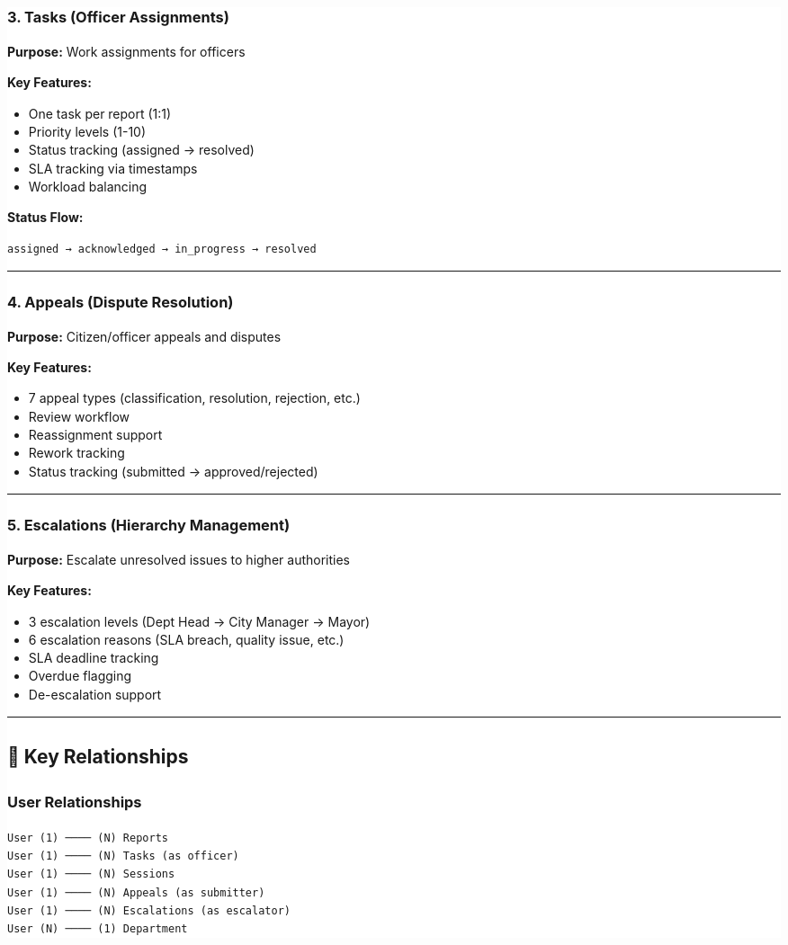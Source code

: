 ### 3. Tasks (Officer Assignments)

**Purpose:** Work assignments for officers

**Key Features:**
- One task per report (1:1)
- Priority levels (1-10)
- Status tracking (assigned → resolved)
- SLA tracking via timestamps
- Workload balancing

**Status Flow:**
```
assigned → acknowledged → in_progress → resolved
```

---

### 4. Appeals (Dispute Resolution)

**Purpose:** Citizen/officer appeals and disputes

**Key Features:**
- 7 appeal types (classification, resolution, rejection, etc.)
- Review workflow
- Reassignment support
- Rework tracking
- Status tracking (submitted → approved/rejected)

---

### 5. Escalations (Hierarchy Management)

**Purpose:** Escalate unresolved issues to higher authorities

**Key Features:**
- 3 escalation levels (Dept Head → City Manager → Mayor)
- 6 escalation reasons (SLA breach, quality issue, etc.)
- SLA deadline tracking
- Overdue flagging
- De-escalation support

---

## 🔗 Key Relationships

### User Relationships

```
User (1) ──── (N) Reports
User (1) ──── (N) Tasks (as officer)
User (1) ──── (N) Sessions
User (1) ──── (N) Appeals (as submitter)
User (1) ──── (N) Escalations (as escalator)
User (N) ──── (1) Department
```

